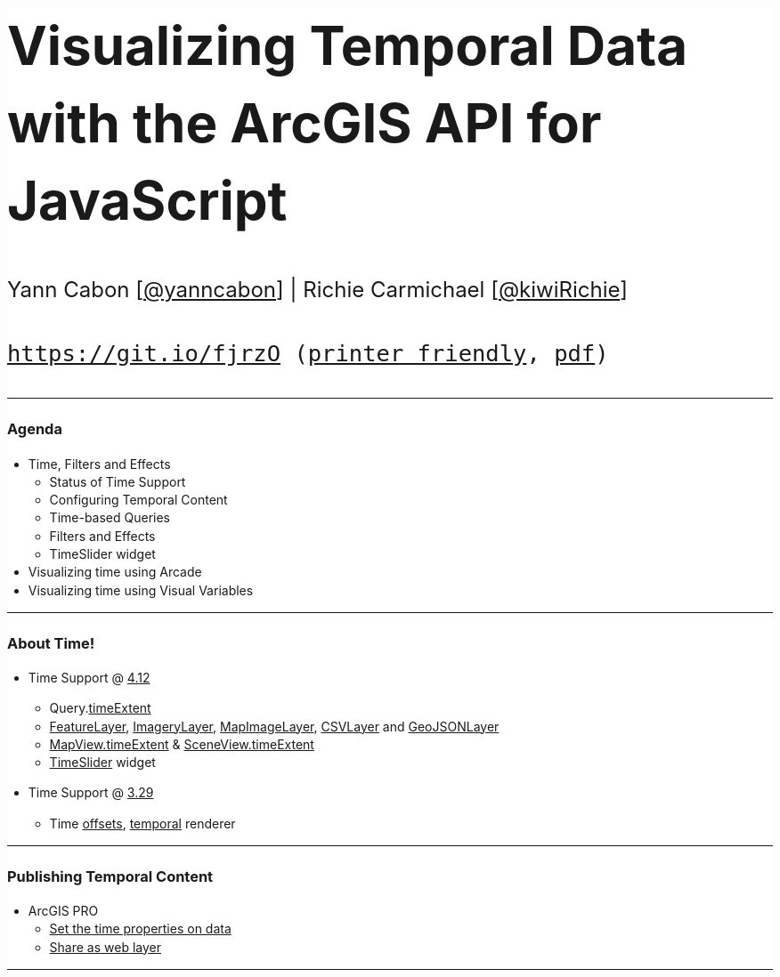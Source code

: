 

<h1 style="font-size: 60px;">Visualizing Temporal Data<br>with the ArcGIS API for JavaScript</h1>
<p style="font-size: 24px;">Yann Cabon [<a href="https://github.com/yanncabon">@yanncabon</a>] | Richie Carmichael [<a href="https://github.com/kiwiRichie">@kiwiRichie</a>]</a></p>
<p style="font-size: 30px;"><code><a href="https://git.io/fjrzO">https://git.io/fjrzO</a> (<a href="?print-pdf">printer friendly</a>, <a href="presentation.pdf">pdf</a>)</code></p>

---


### Agenda

- Time, Filters and Effects
  - Status of Time Support
  - Configuring Temporal Content
  - Time-based Queries
  - Filters and Effects
  - TimeSlider widget
- Visualizing time using Arcade
- Visualizing time using Visual Variables

---


### About Time!

- Time Support @ [4.12](https://developers.arcgis.com/javascript/)
  - Query.[timeExtent](https://developers.arcgis.com/javascript/latest/api-reference/esri-tasks-support-Query.html#timeExtent)
  - [FeatureLayer](https://developers.arcgis.com/javascript/latest/api-reference/esri-layers-FeatureLayer.html), [ImageryLayer](https://developers.arcgis.com/javascript/latest/api-reference/esri-layers-ImageryLayer.html), [MapImageLayer](https://developers.arcgis.com/javascript/latest/api-reference/esri-layers-MapImageLayer.html), [CSVLayer](https://developers.arcgis.com/javascript/latest/api-reference/esri-layers-CSVLayer.html) and [GeoJSONLayer](https://developers.arcgis.com/javascript/latest/api-reference/esri-layers-GeoJSONLayer.html)
  - [MapView.timeExtent](https://developers.arcgis.com/javascript/latest/api-reference/esri-views-MapView.html#timeExtent) & [SceneView.timeExtent](https://developers.arcgis.com/javascript/latest/api-reference/esri-views-SceneView.html#timeExtent)
  - [TimeSlider](https://developers.arcgis.com/javascript/latest/api-reference/esri-widgets-TimeSlider.html) widget

- Time Support @ [3.29](https://developers.arcgis.com/javascript/3/)
  - Time [offsets](https://developers.arcgis.com/javascript/3/jsapi/layertimeoptions-amd.html#timeoffset), [temporal](https://developers.arcgis.com/javascript/3/jsapi/temporalrenderer-amd.html) renderer

---


### Publishing Temporal Content

- ArcGIS PRO
  - [Set the time properties on data](https://pro.arcgis.com/en/pro-app/help/mapping/time/set-the-time-properties-on-data.htm)
  - [Share as web layer](https://pro.arcgis.com/en/pro-app/help/sharing/overview/introduction-to-sharing-web-layers.htm)

---